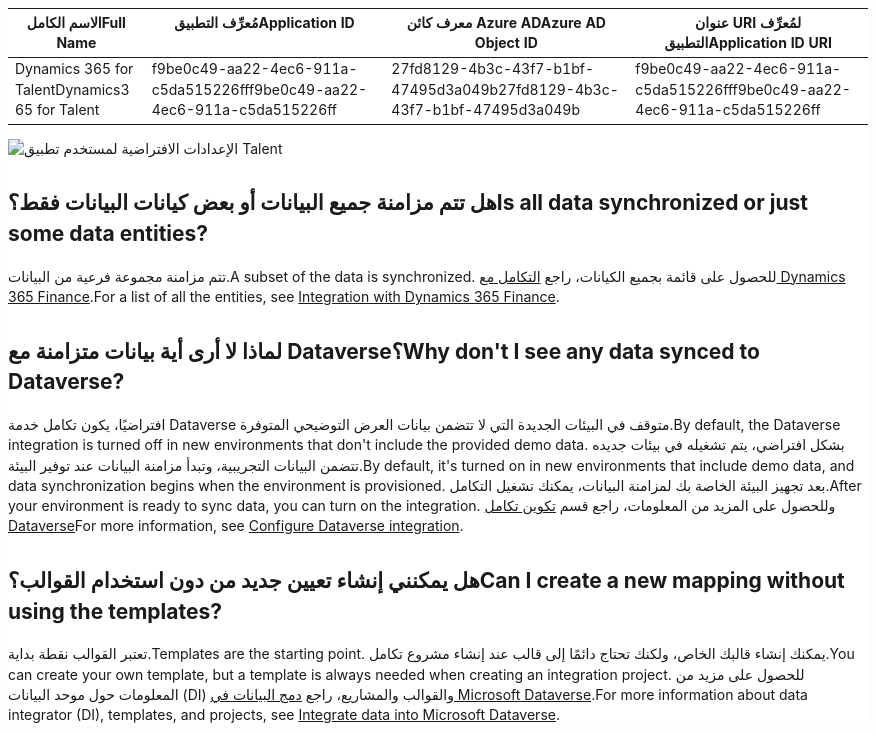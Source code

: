 | <span data-ttu-id="2c2b0-109">الاسم الكامل</span><span class="sxs-lookup"><span data-stu-id="2c2b0-109">Full Name</span></span> | <span data-ttu-id="2c2b0-110">مُعرِّف التطبيق</span><span class="sxs-lookup"><span data-stu-id="2c2b0-110">Application ID</span></span> | <span data-ttu-id="2c2b0-111">معرف كائن Azure AD</span><span class="sxs-lookup"><span data-stu-id="2c2b0-111">Azure AD Object ID</span></span> | <span data-ttu-id="2c2b0-112">عنوان URI لمُعرِّف التطبيق</span><span class="sxs-lookup"><span data-stu-id="2c2b0-112">Application ID URI</span></span> |
| --- | --- | --- | --- |
| <span data-ttu-id="2c2b0-113">Dynamics 365 for Talent</span><span class="sxs-lookup"><span data-stu-id="2c2b0-113">Dynamics365 for Talent</span></span> | <span data-ttu-id="2c2b0-114">f9be0c49-aa22-4ec6-911a-c5da515226ff</span><span class="sxs-lookup"><span data-stu-id="2c2b0-114">f9be0c49-aa22-4ec6-911a-c5da515226ff</span></span> | <span data-ttu-id="2c2b0-115">27fd8129-4b3c-43f7-b1bf-47495d3a049b</span><span class="sxs-lookup"><span data-stu-id="2c2b0-115">27fd8129-4b3c-43f7-b1bf-47495d3a049b</span></span> | <span data-ttu-id="2c2b0-116">f9be0c49-aa22-4ec6-911a-c5da515226ff</span><span class="sxs-lookup"><span data-stu-id="2c2b0-116">f9be0c49-aa22-4ec6-911a-c5da515226ff</span></span> |

![الإعدادات الافتراضية لمستخدم تطبيق Talent](media/DynamicsApplicationUser.png)

## <a name="is-all-data-synchronized-or-just-some-data-entities"></a><span data-ttu-id="2c2b0-118">هل تتم مزامنة جميع البيانات أو بعض كيانات البيانات فقط؟</span><span class="sxs-lookup"><span data-stu-id="2c2b0-118">Is all data synchronized or just some data entities?</span></span>

<span data-ttu-id="2c2b0-119">تتم مزامنة مجموعة فرعية من البيانات.</span><span class="sxs-lookup"><span data-stu-id="2c2b0-119">A subset of the data is synchronized.</span></span> <span data-ttu-id="2c2b0-120">للحصول على قائمة بجميع الكيانات، راجع [التكامل مع Dynamics 365 Finance](hr-admin-integration-finance.md).</span><span class="sxs-lookup"><span data-stu-id="2c2b0-120">For a list of all the entities, see [Integration with Dynamics 365 Finance](hr-admin-integration-finance.md).</span></span>

## <a name="why-dont-i-see-any-data-synced-to-dataverse"></a><span data-ttu-id="2c2b0-121">لماذا لا أرى أية بيانات متزامنة مع Dataverse؟</span><span class="sxs-lookup"><span data-stu-id="2c2b0-121">Why don't I see any data synced to Dataverse?</span></span>

<span data-ttu-id="2c2b0-122">افتراضيًا، يكون تكامل خدمة Dataverse متوقف في البيئات الجديدة التي لا تتضمن بيانات العرض التوضيحي المتوفرة.</span><span class="sxs-lookup"><span data-stu-id="2c2b0-122">By default, the Dataverse integration is turned off in new environments that don't include the provided demo data.</span></span> <span data-ttu-id="2c2b0-123">بشكل افتراضي، يتم تشغيله في بيئات جديده تتضمن البيانات التجريبية، وتبدأ مزامنة البيانات عند توفير البيئة.</span><span class="sxs-lookup"><span data-stu-id="2c2b0-123">By default, it's turned on in new environments that include demo data, and data synchronization begins when the environment is provisioned.</span></span> <span data-ttu-id="2c2b0-124">بعد تجهيز البيئة الخاصة بك لمزامنة البيانات، يمكنك تشغيل التكامل.</span><span class="sxs-lookup"><span data-stu-id="2c2b0-124">After your environment is ready to sync data, you can turn on the integration.</span></span> <span data-ttu-id="2c2b0-125">وللحصول على المزيد من المعلومات، راجع قسم [تكوين تكامل Dataverse](hr-admin-integration-common-data-service.md)</span><span class="sxs-lookup"><span data-stu-id="2c2b0-125">For more information, see [Configure Dataverse integration](hr-admin-integration-common-data-service.md).</span></span>

## <a name="can-i-create-a-new-mapping-without-using-the-templates"></a><span data-ttu-id="2c2b0-126">هل يمكنني إنشاء تعيين جديد من دون استخدام القوالب؟</span><span class="sxs-lookup"><span data-stu-id="2c2b0-126">Can I create a new mapping without using the templates?</span></span>

<span data-ttu-id="2c2b0-127">تعتبر القوالب نقطة بداية.</span><span class="sxs-lookup"><span data-stu-id="2c2b0-127">Templates are the starting point.</span></span> <span data-ttu-id="2c2b0-128">يمكنك إنشاء قالبك الخاص، ولكنك تحتاج دائمًا إلى قالب عند إنشاء مشروع تكامل.</span><span class="sxs-lookup"><span data-stu-id="2c2b0-128">You can create your own template, but a template is always needed when creating an integration project.</span></span> <span data-ttu-id="2c2b0-129">للحصول على مزيد من المعلومات حول موحد البيانات (DI) والقوالب والمشاريع، راجع [دمج البيانات في Microsoft Dataverse](/powerapps/administrator/data-integrator).</span><span class="sxs-lookup"><span data-stu-id="2c2b0-129">For more information about data integrator (DI), templates, and projects, see [Integrate data into Microsoft Dataverse](/powerapps/administrator/data-integrator).</span></span>

